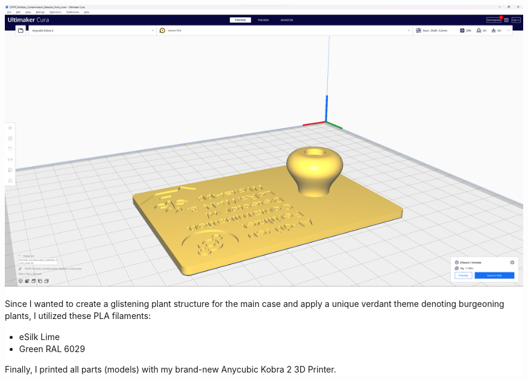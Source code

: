 ![](.gitbook/assets/sensecap-a1101-lorawan-soil-quality/model_14.png)

Since I wanted to create a glistening plant structure for the main case and apply a unique verdant theme denoting burgeoning plants, I utilized these PLA filaments:


- eSilk Lime
- Green RAL 6029


Finally, I printed all parts (models) with my brand-new Anycubic Kobra 2 3D Printer.
